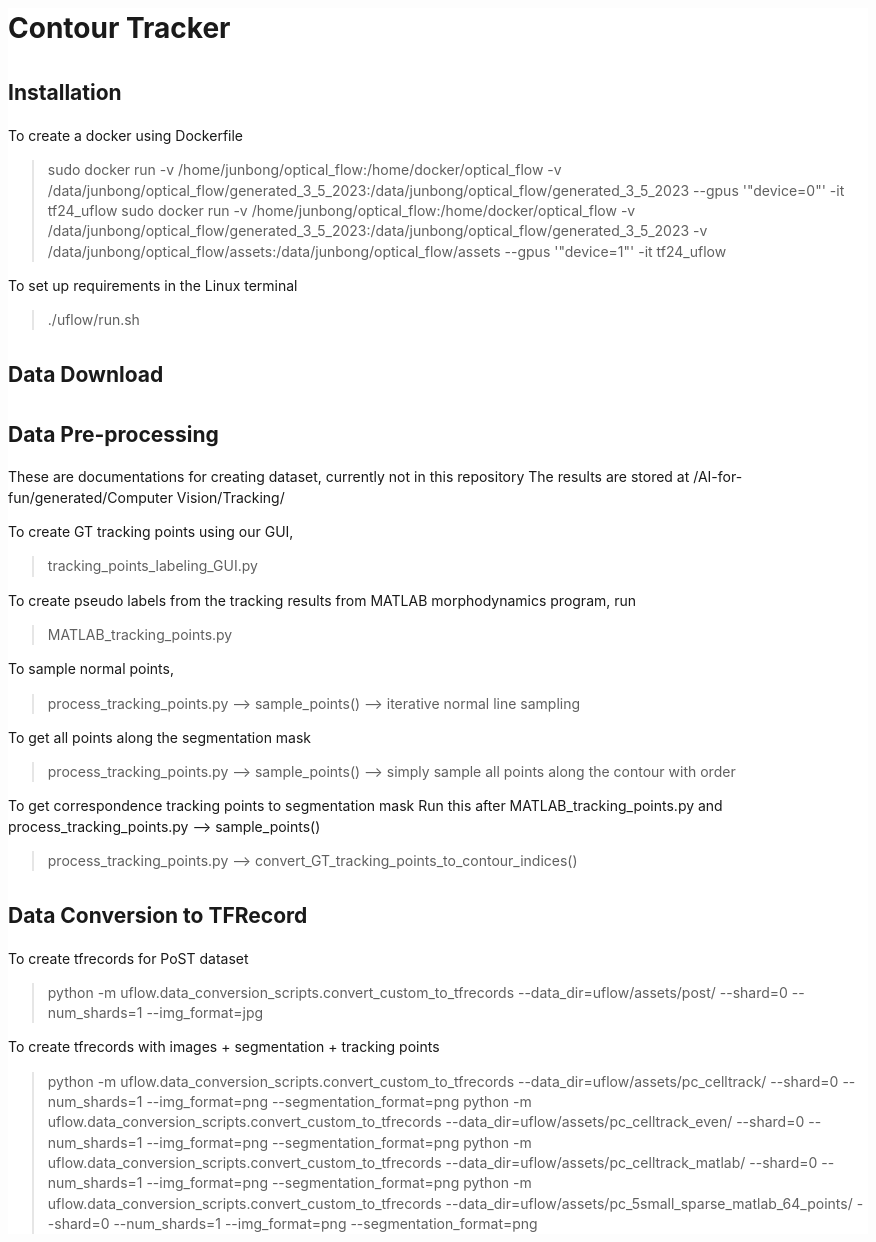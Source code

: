 # Contour Tracker

## Installation

To create a docker using Dockerfile
>sudo docker run -v /home/junbong/optical_flow:/home/docker/optical_flow -v /data/junbong/optical_flow/generated_3_5_2023:/data/junbong/optical_flow/generated_3_5_2023 --gpus '"device=0"' -it tf24_uflow
>sudo docker run -v /home/junbong/optical_flow:/home/docker/optical_flow -v /data/junbong/optical_flow/generated_3_5_2023:/data/junbong/optical_flow/generated_3_5_2023 -v /data/junbong/optical_flow/assets:/data/junbong/optical_flow/assets --gpus '"device=1"' -it tf24_uflow

To set up requirements in the Linux terminal
>./uflow/run.sh

## Data Download

## Data Pre-processing
These are documentations for creating dataset, currently not in this repository
The results are stored at /AI-for-fun/generated/Computer Vision/Tracking/

To create GT tracking points using our GUI,
>tracking_points_labeling_GUI.py

To create pseudo labels from the tracking results from MATLAB morphodynamics program, run
>MATLAB_tracking_points.py

To sample normal points,
>process_tracking_points.py --> sample_points() --> iterative normal line sampling

To get all points along the segmentation mask
>process_tracking_points.py --> sample_points() --> simply sample all points along the contour with order

To get correspondence tracking points to segmentation mask
Run this after MATLAB_tracking_points.py and process_tracking_points.py --> sample_points()
>process_tracking_points.py --> convert_GT_tracking_points_to_contour_indices()


## Data Conversion to TFRecord

To create tfrecords for PoST dataset
>python -m uflow.data_conversion_scripts.convert_custom_to_tfrecords --data_dir=uflow/assets/post/ --shard=0 --num_shards=1 --img_format=jpg

To create tfrecords with images + segmentation + tracking points
>python -m uflow.data_conversion_scripts.convert_custom_to_tfrecords --data_dir=uflow/assets/pc_celltrack/ --shard=0 --num_shards=1 --img_format=png --segmentation_format=png
>python -m uflow.data_conversion_scripts.convert_custom_to_tfrecords --data_dir=uflow/assets/pc_celltrack_even/ --shard=0 --num_shards=1 --img_format=png --segmentation_format=png
>python -m uflow.data_conversion_scripts.convert_custom_to_tfrecords --data_dir=uflow/assets/pc_celltrack_matlab/ --shard=0 --num_shards=1 --img_format=png --segmentation_format=png
>python -m uflow.data_conversion_scripts.convert_custom_to_tfrecords --data_dir=uflow/assets/pc_5small_sparse_matlab_64_points/ --shard=0 --num_shards=1 --img_format=png --segmentation_format=png
